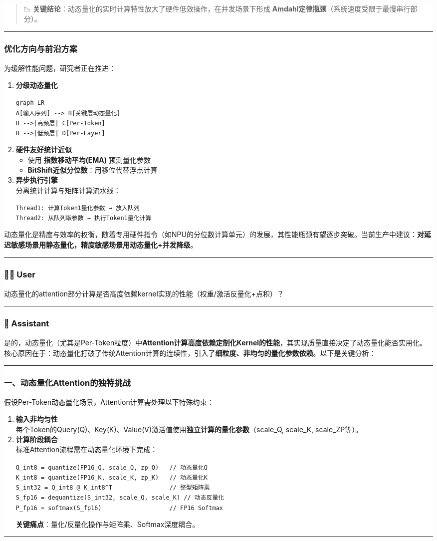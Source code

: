 > 📉 **关键结论**：动态量化的实时计算特性放大了硬件低效操作，在并发场景下形成 **Amdahl定律瓶颈**（系统速度受限于最慢串行部分）。

---

### 优化方向与前沿方案
为缓解性能问题，研究者正在推进：
1. **分级动态量化**  
   ```mermaid
   graph LR
   A[输入序列] --> B{关键层动态量化}
   B -->|高频层| C[Per-Token]
   B -->|低频层| D[Per-Layer]
   ```
2. **硬件友好统计近似**  
   - 使用 **指数移动平均(EMA)** 预测量化参数
   - **BitShift近似分位数**：用移位代替浮点计算
3. **异步执行引擎**  
   分离统计计算与矩阵计算流水线：
   ```
   Thread1: 计算Token1量化参数 → 放入队列
   Thread2: 从队列取参数 → 执行Token1量化计算
   ```

动态量化是精度与效率的权衡，随着专用硬件指令（如NPU的分位数计算单元）的发展，其性能瓶颈有望逐步突破。当前生产中建议：**对延迟敏感场景用静态量化，精度敏感场景用动态量化+并发降级**。

---

### 🧑‍💻 User

动态量化的attention部分计算是否高度依赖kernel实现的性能（权重/激活反量化+点积）？

---

### 🤖 Assistant

是的，动态量化（尤其是Per-Token粒度）中**Attention计算高度依赖定制化Kernel的性能**，其实现质量直接决定了动态量化能否实用化。核心原因在于：动态量化打破了传统Attention计算的连续性，引入了**细粒度、非均匀的量化参数依赖**。以下是关键分析：

---

### 一、动态量化Attention的独特挑战
假设Per-Token动态量化场景，Attention计算需处理以下特殊约束：
1. **输入非均匀性**  
   每个Token的Query(Q)、Key(K)、Value(V)激活值使用**独立计算的量化参数**（scale_Q, scale_K, scale_ZP等）。
2. **计算阶段耦合**  
   标准Attention流程需在动态量化环境下完成：
   ```
   Q_int8 = quantize(FP16_Q, scale_Q, zp_Q)   // 动态量化Q
   K_int8 = quantize(FP16_K, scale_K, zp_K)   // 动态量化K
   S_int32 = Q_int8 @ K_int8^T                // 整型矩阵乘
   S_fp16 = dequantize(S_int32, scale_Q, scale_K) // 动态反量化
   P_fp16 = softmax(S_fp16)                   // FP16 Softmax
   ```
   **关键痛点**：量化/反量化操作与矩阵乘、Softmax深度耦合。

---